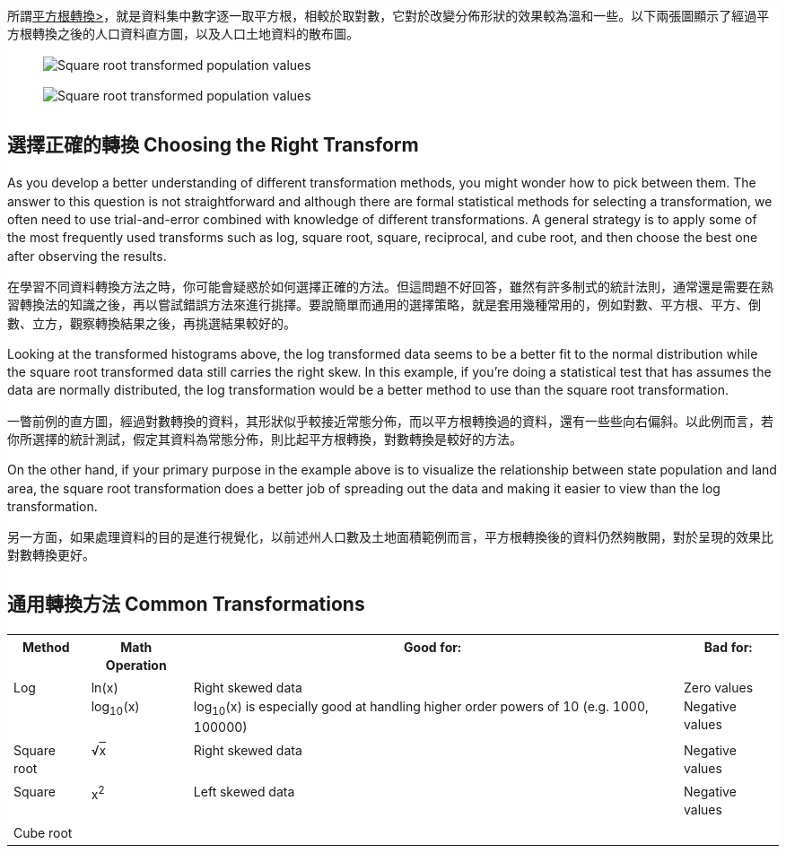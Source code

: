 <p>所謂<a class="glossterm" href="glossary01.html#transformation-square" target="_blank">平方根轉換></a>，就是資料集中數字逐一取平方根，相較於取對數，它對於改變分佈形狀的效果較為溫和一些。以下兩張圖顯示了經過平方根轉換之後的人口資料直方圖，以及人口土地資料的散布圖。</p>

<figure><img alt="Square root transformed population values" src="../images/sections/04/square-root.png" /></figure>

<figure><img alt="Square root transformed population values" src="../images/sections/04/sqrt-scatter.png" /></figure>

<h2>選擇正確的轉換 Choosing the Right Transform</h2>

<p>As you develop a better understanding of different transformation methods, you might wonder how to pick between them. The answer to this question is not straightforward and although there are formal statistical methods for selecting a transformation, we often need to use trial-and-error combined with knowledge of different transformations. A general strategy is to apply some of the most frequently used transforms such as log, square root, square, reciprocal, and cube root, and then choose the best one after observing the results.</p>

<p>在學習不同資料轉換方法之時，你可能會疑惑於如何選擇正確的方法。但這問題不好回答，雖然有許多制式的統計法則，通常還是需要在熟習轉換法的知識之後，再以嘗試錯誤方法來進行挑擇。要說簡單而通用的選擇策略，就是套用幾種常用的，例如對數、平方根、平方、倒數、立方，觀察轉換結果之後，再挑選結果較好的。</p>

<p>Looking at the transformed histograms above, the log transformed data seems to be a better fit to the normal distribution while the square root transformed data still carries the right skew. In this example, if you&rsquo;re doing a statistical test that has assumes the data are normally distributed, the log transformation would be a better method to use than the square root transformation.</p>

<p>一瞥前例的直方圖，經過對數轉換的資料，其形狀似乎較接近常態分佈，而以平方根轉換過的資料，還有一些些向右偏斜。以此例而言，若你所選擇的統計測試，假定其資料為常態分佈，則比起平方根轉換，對數轉換是較好的方法。</p>

<p>On the other hand, if your primary purpose in the example above is to visualize the relationship between state population and land area, the square root transformation does a better job of spreading out the data and making it easier to view than the log transformation.</p>

<p>另一方面，如果處理資料的目的是進行視覺化，以前述州人口數及土地面積範例而言，平方根轉換後的資料仍然夠散開，對於呈現的效果比對數轉換更好。</p>

<h2>通用轉換方法 Common Transformations</h2>

<table>
	<tbody>
		<tr>
			<th>Method</th>
			<th>Math Operation</th>
			<th>Good for:</th>
			<th>Bad for:</th>
		</tr>
		<tr>
			<td>Log</td>
			<td>ln(x)<br />
			log<sub>10</sub>(x)</td>
			<td>Right skewed data<br />
			log<sub>10</sub>(x) is especially good at handling higher order powers of 10 (e.g. 1000, 100000)</td>
			<td>Zero values<br />
			Negative values</td>
		</tr>
		<tr>
			<td>Square root</td>
			<td>&radic;<span style="text-decoration:overline;">x</span></td>
			<td>Right skewed data</td>
			<td>Negative values</td>
		</tr>
		<tr>
			<td>Square</td>
			<td>x<sup>2</sup></td>
			<td>Left skewed data</td>
			<td>Negative values</td>
		</tr>
		<tr>
			<td>Cube root</td>